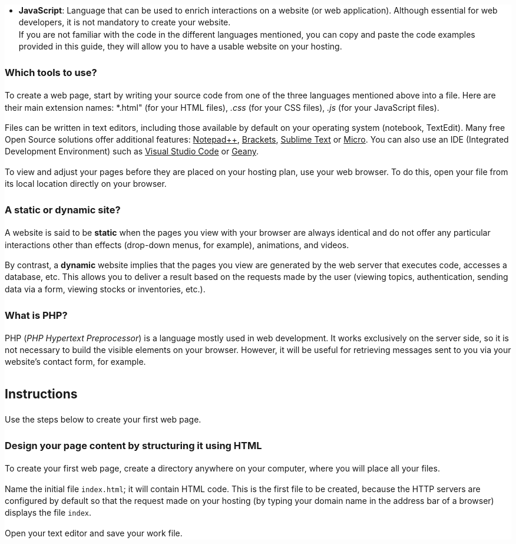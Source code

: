 - **JavaScript**: Language that can be used to enrich interactions on a website (or web application). Although essential for web developers, it is not mandatory to create your website.<br>
If you are not familiar with the code in the different languages mentioned, you can copy and paste the code examples provided in this guide, they will allow you to have a usable website on your hosting.

### Which tools to use?

To create a web page, start by writing your source code from one of the three languages mentioned above into a file. Here are their main extension names: *.html" (for your HTML files), *.css* (for your CSS files), *.js* (for your JavaScript files).

Files can be written in text editors, including those available by default on your operating system (notebook, TextEdit). Many free Open Source solutions offer additional features: [Notepad++](https://notepad-plus-plus.org/), [Brackets](https://brackets.io/), [Sublime Text](https://www.sublimetext.com/) or [Micro](https://micro-editor.github.io/). You can also use an IDE (Integrated Development Environment) such as [Visual Studio Code](https://code.visualstudio.com/) or [Geany](https://www.geany.org/).

To view and adjust your pages before they are placed on your hosting plan, use your web browser. To do this, open your file from its local location directly on your browser.

### A **static** or **dynamic** site?

A website is said to be **static** when the pages you view with your browser are always identical and do not offer any particular interactions other than effects (drop-down menus, for example), animations, and videos.

By contrast, a **dynamic** website implies that the pages you view are generated by the web server that executes code, accesses a database, etc. This allows you to deliver a result based on the requests made by the user (viewing topics, authentication, sending data via a form, viewing stocks or inventories, etc.).

### What is PHP?

PHP (*PHP Hypertext Preprocessor*) is a language mostly used in web development. It works exclusively on the server side, so it is not necessary to build the visible elements on your browser. However, it will be useful for retrieving messages sent to you via your website’s contact form, for example.

## Instructions

Use the steps below to create your first web page.

### Design your page content by structuring it using HTML

To create your first web page, create a directory anywhere on your computer, where you will place all your files.

Name the initial file `index.html`; it will contain HTML code. This is the first file to be created, because the HTTP servers are configured by default so that the request made on your hosting (by typing your domain name in the address bar of a browser) displays the file `index`.

Open your text editor and save your work file. 
